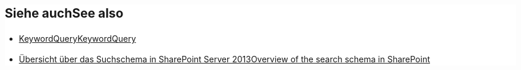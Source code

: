    
    


## <a name="see-also"></a><span data-ttu-id="83f76-270">Siehe auch</span><span class="sxs-lookup"><span data-stu-id="83f76-270">See also</span></span>
<span data-ttu-id="83f76-271"><a name="bk_addresources"> </a></span><span class="sxs-lookup"><span data-stu-id="83f76-271"><a name="bk_addresources"> </a></span></span>


-  <span data-ttu-id="83f76-272">[KeywordQuery]((https://msdn.microsoft.com/library/Microsoft.Office.Server.Search.Query.KeywordQuery.aspx))</span><span class="sxs-lookup"><span data-stu-id="83f76-272">[KeywordQuery]((https://msdn.microsoft.com/library/Microsoft.Office.Server.Search.Query.KeywordQuery.aspx))</span></span>
    
  
-  <span data-ttu-id="83f76-273">[Übersicht über das Suchschema in SharePoint Server 2013]((http://technet.microsoft.com/de-DE/library/jj219669%28office.15%29.aspx))</span><span class="sxs-lookup"><span data-stu-id="83f76-273">[Overview of the search schema in SharePoint]((http://technet.microsoft.com/de-DE/library/jj219669%28office.15%29.aspx))</span></span>
    
  

  
    
    

